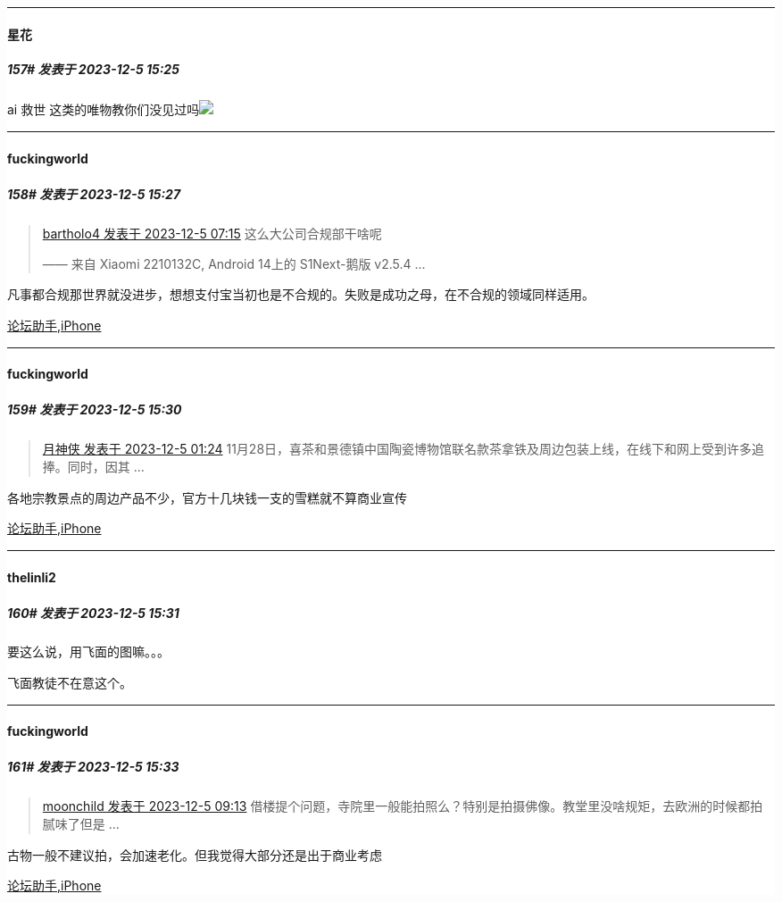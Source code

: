 
*****

####  星花  
##### 157#       发表于 2023-12-5 15:25

ai 救世 这类的唯物教你们没见过吗<img src="https://static.saraba1st.com/image/smiley/face2017/066.png" referrerpolicy="no-referrer">

*****

####  fuckingworld  
##### 158#       发表于 2023-12-5 15:27

<blockquote><a href="httphttps://bbs.saraba1st.com/2b/forum.php?mod=redirect&amp;goto=findpost&amp;pid=63225819&amp;ptid=2162974" target="_blank">bartholo4 发表于 2023-12-5 07:15</a>
这么大公司合规部干啥呢

—— 来自 Xiaomi 2210132C, Android 14上的 S1Next-鹅版 v2.5.4 ...</blockquote>
凡事都合规那世界就没进步，想想支付宝当初也是不合规的。失败是成功之母，在不合规的领域同样适用。

[论坛助手,iPhone](https://bbs.saraba1st.com/2b/forum.php?mod=viewthread&amp;tid=2029836)

*****

####  fuckingworld  
##### 159#       发表于 2023-12-5 15:30

<blockquote><a href="httphttps://bbs.saraba1st.com/2b/forum.php?mod=redirect&amp;goto=findpost&amp;pid=63225523&amp;ptid=2162974" target="_blank">月神侠 发表于 2023-12-5 01:24</a>
11月28日，喜茶和景德镇中国陶瓷博物馆联名款茶拿铁及周边包装上线，在线下和网上受到许多追捧。同时，因其 ...</blockquote>
各地宗教景点的周边产品不少，官方十几块钱一支的雪糕就不算商业宣传

[论坛助手,iPhone](https://bbs.saraba1st.com/2b/forum.php?mod=viewthread&amp;tid=2029836)

*****

####  thelinli2  
##### 160#       发表于 2023-12-5 15:31

要这么说，用飞面的图嘛。。。

飞面教徒不在意这个。

*****

####  fuckingworld  
##### 161#       发表于 2023-12-5 15:33

<blockquote><a href="httphttps://bbs.saraba1st.com/2b/forum.php?mod=redirect&amp;goto=findpost&amp;pid=63226543&amp;ptid=2162974" target="_blank">moonchild 发表于 2023-12-5 09:13</a>
借楼提个问题，寺院里一般能拍照么？特别是拍摄佛像。教堂里没啥规矩，去欧洲的时候都拍腻味了但是 ...</blockquote>
古物一般不建议拍，会加速老化。但我觉得大部分还是出于商业考虑

[论坛助手,iPhone](https://bbs.saraba1st.com/2b/forum.php?mod=viewthread&amp;tid=2029836)
